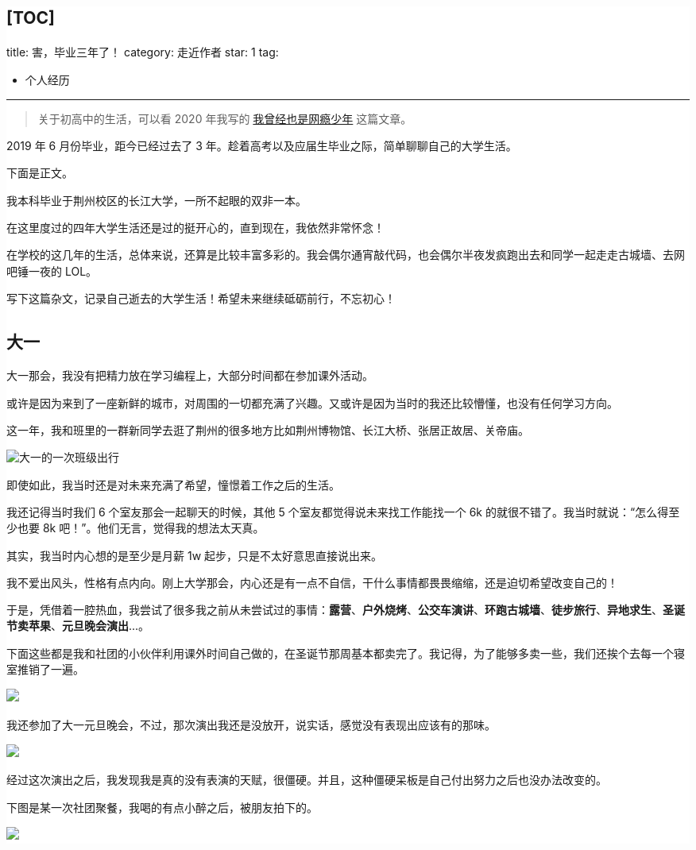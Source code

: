 [TOC]
---
title: 害，毕业三年了！
category: 走近作者
star: 1
tag:
  - 个人经历
---

> 关于初高中的生活，可以看 2020 年我写的 [我曾经也是网瘾少年](./internet-addiction-teenager.md) 这篇文章。

2019 年 6 月份毕业，距今已经过去了 3 年。趁着高考以及应届生毕业之际，简单聊聊自己的大学生活。

下面是正文。

我本科毕业于荆州校区的长江大学，一所不起眼的双非一本。

在这里度过的四年大学生活还是过的挺开心的，直到现在，我依然非常怀念！

在学校的这几年的生活，总体来说，还算是比较丰富多彩的。我会偶尔通宵敲代码，也会偶尔半夜发疯跑出去和同学一起走走古城墙、去网吧锤一夜的 LOL。

写下这篇杂文，记录自己逝去的大学生活！希望未来继续砥砺前行，不忘初心！

## 大一

大一那会，我没有把精力放在学习编程上，大部分时间都在参加课外活动。

或许是因为来到了一座新鲜的城市，对周围的一切都充满了兴趣。又或许是因为当时的我还比较懵懂，也没有任何学习方向。

这一年，我和班里的一群新同学去逛了荆州的很多地方比如荆州博物馆、长江大桥、张居正故居、关帝庙。

![大一的一次班级出行](https://oss.javaguide.cn/about-the-author/college-life/41239dd7d18642f7af201292ead94f1a~tplv-k3u1fbpfcp-zoom-1.image.png)

即使如此，我当时还是对未来充满了希望，憧憬着工作之后的生活。

我还记得当时我们 6 个室友那会一起聊天的时候，其他 5 个室友都觉得说未来找工作能找一个 6k 的就很不错了。我当时就说：“怎么得至少也要 8k 吧！”。他们无言，觉得我的想法太天真。

其实，我当时内心想的是至少是月薪 1w 起步，只是不太好意思直接说出来。

我不爱出风头，性格有点内向。刚上大学那会，内心还是有一点不自信，干什么事情都畏畏缩缩，还是迫切希望改变自己的！

于是，凭借着一腔热血，我尝试了很多我之前从未尝试过的事情：**露营**、**户外烧烤**、**公交车演讲**、**环跑古城墙**、**徒步旅行**、**异地求生**、**圣诞节卖苹果**、**元旦晚会演出**...。

下面这些都是我和社团的小伙伴利用课外时间自己做的，在圣诞节那周基本都卖完了。我记得，为了能够多卖一些，我们还挨个去每一个寝室推销了一遍。

![](https://oss.javaguide.cn/about-the-author/college-life/7cf1a2da505249a58e1f29834dbac435~tplv-k3u1fbpfcp-zoom-1.image.png)

我还参加了大一元旦晚会，不过，那次演出我还是没放开，说实话，感觉没有表现出应该有的那味。

![](https://oss.javaguide.cn/about-the-author/college-life/850cae1f8c644c5d920140f66ae9303d~tplv-k3u1fbpfcp-zoom-1.image.png)

经过这次演出之后，我发现我是真的没有表演的天赋，很僵硬。并且，这种僵硬呆板是自己付出努力之后也没办法改变的。

下图是某一次社团聚餐，我喝的有点小醉之后，被朋友拍下的。

![](https://oss.javaguide.cn/about-the-author/college-life/82a503e365354bd1bf190540fbf1039a~tplv-k3u1fbpfcp-zoom-1.image.png)

